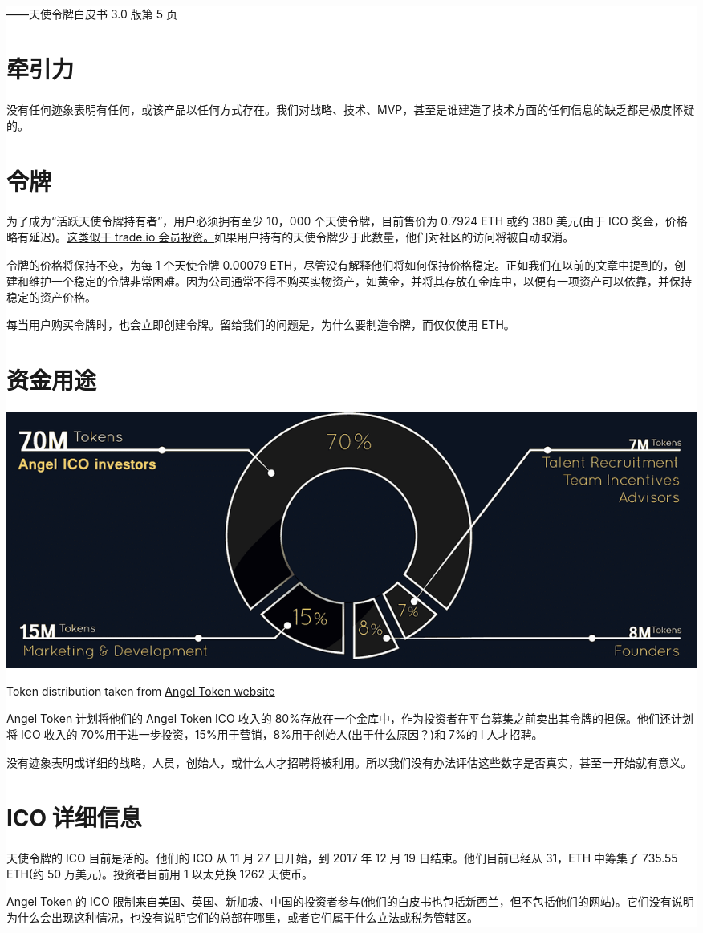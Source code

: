 ——天使令牌白皮书 3.0 版第 5 页

# 牵引力

没有任何迹象表明有任何，或该产品以任何方式存在。我们对战略、技术、MVP，甚至是谁建造了技术方面的任何信息的缺乏都是极度怀疑的。

# 令牌

为了成为“活跃天使令牌持有者”，用户必须拥有至少 10，000 个天使令牌，目前售价为 0.7924 ETH 或约 380 美元(由于 ICO 奖金，价格略有延迟)。[这类似于 trade.io 会员投资。](https://hackernoon.com/trade-io-white-paper-review-e0a5e7eec587)如果用户持有的天使令牌少于此数量，他们对社区的访问将被自动取消。

令牌的价格将保持不变，为每 1 个天使令牌 0.00079 ETH，尽管没有解释他们将如何保持价格稳定。正如我们在以前的文章中提到的，创建和维护一个稳定的令牌非常困难。因为公司通常不得不购买实物资产，如黄金，并将其存放在金库中，以便有一项资产可以依靠，并保持稳定的资产价格。

每当用户购买令牌时，也会立即创建令牌。留给我们的问题是，为什么要制造令牌，而仅仅使用 ETH。

# 资金用途

![](img/a224f8a7c948835f963151392f28d280.png)

Token distribution taken from [Angel Token website](https://angelinvestors.io/)

Angel Token 计划将他们的 Angel Token ICO 收入的 80%存放在一个金库中，作为投资者在平台募集之前卖出其令牌的担保。他们还计划将 ICO 收入的 70%用于进一步投资，15%用于营销，8%用于创始人(出于什么原因？)和 7%的 I 人才招聘。

没有迹象表明或详细的战略，人员，创始人，或什么人才招聘将被利用。所以我们没有办法评估这些数字是否真实，甚至一开始就有意义。

# ICO 详细信息

天使令牌的 ICO 目前是活的。他们的 ICO 从 11 月 27 日开始，到 2017 年 12 月 19 日结束。他们目前已经从 31，ETH 中筹集了 735.55 ETH(约 50 万美元)。投资者目前用 1 以太兑换 1262 天使币。

Angel Token 的 ICO 限制来自美国、英国、新加坡、中国的投资者参与(他们的白皮书也包括新西兰，但不包括他们的网站)。它们没有说明为什么会出现这种情况，也没有说明它们的总部在哪里，或者它们属于什么立法或税务管辖区。
